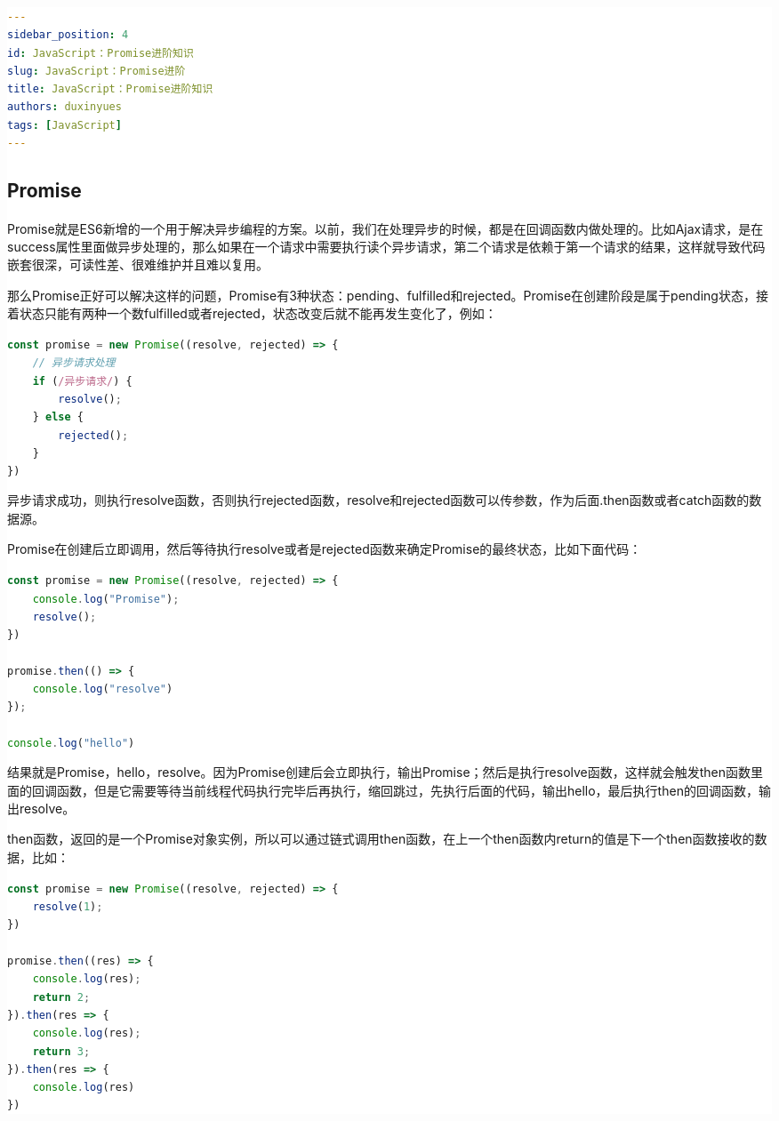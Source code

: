 ```yaml
---
sidebar_position: 4
id: JavaScript：Promise进阶知识
slug: JavaScript：Promise进阶
title: JavaScript：Promise进阶知识
authors: duxinyues
tags: [JavaScript]
---
```


## Promise

Promise就是ES6新增的一个用于解决异步编程的方案。以前，我们在处理异步的时候，都是在回调函数内做处理的。比如Ajax请求，是在success属性里面做异步处理的，那么如果在一个请求中需要执行读个异步请求，第二个请求是依赖于第一个请求的结果，这样就导致代码嵌套很深，可读性差、很难维护并且难以复用。

那么Promise正好可以解决这样的问题，Promise有3种状态：pending、fulfilled和rejected。Promise在创建阶段是属于pending状态，接着状态只能有两种一个数fulfilled或者rejected，状态改变后就不能再发生变化了，例如：

```javascript
const promise = new Promise((resolve, rejected) => {
    // 异步请求处理
    if (/异步请求/) {
        resolve();
    } else {
        rejected();
    }
})
```

异步请求成功，则执行resolve函数，否则执行rejected函数，resolve和rejected函数可以传参数，作为后面.then函数或者catch函数的数据源。

Promise在创建后立即调用，然后等待执行resolve或者是rejected函数来确定Promise的最终状态，比如下面代码：

```javascript
const promise = new Promise((resolve, rejected) => {
    console.log("Promise");
    resolve();
})

promise.then(() => {
    console.log("resolve")
});

console.log("hello")
```

结果就是Promise，hello，resolve。因为Promise创建后会立即执行，输出Promise；然后是执行resolve函数，这样就会触发then函数里面的回调函数，但是它需要等待当前线程代码执行完毕后再执行，缩回跳过，先执行后面的代码，输出hello，最后执行then的回调函数，输出resolve。

then函数，返回的是一个Promise对象实例，所以可以通过链式调用then函数，在上一个then函数内return的值是下一个then函数接收的数据，比如：

```javascript
const promise = new Promise((resolve, rejected) => {
    resolve(1);
})

promise.then((res) => {
    console.log(res);
    return 2;
}).then(res => {
    console.log(res);
    return 3;
}).then(res => {
    console.log(res)
})
```

